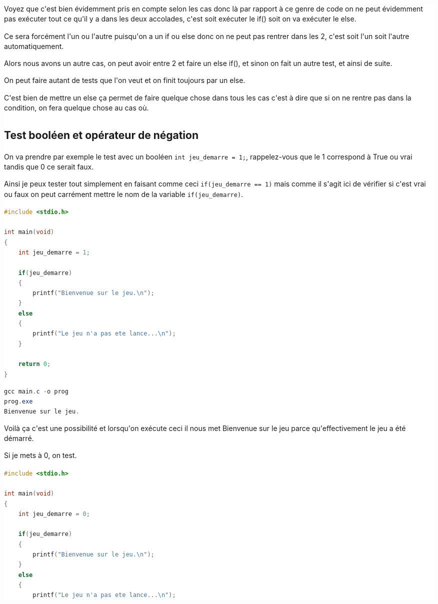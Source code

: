 Voyez que c'est bien évidemment pris en compte selon les cas donc là par rapport à ce genre de code on ne peut évidemment pas exécuter tout ce qu'il y a dans les deux accolades, c'est soit exécuter le if() soit on va exécuter le else.

Ce sera forcément l'un ou l'autre puisqu'on a un if ou else donc on ne peut pas rentrer dans les 2, c'est soit l'un soit l'autre automatiquement.

Alors nous avons un autre cas, on peut avoir entre 2 et faire un else if(), et sinon on fait un autre test, et ainsi de suite.

On peut faire autant de tests que l'on veut et on finit toujours par un else.

C'est bien de mettre un else ça permet de faire quelque chose dans tous les cas c'est à dire que si on ne rentre pas dans la condition, on fera quelque chose au cas où.

## Test booléen et opérateur de négation

On va prendre par exemple le test avec un booléen `int jeu_demarre = 1;`, rappelez-vous que le 1 correspond à True ou vrai tandis que 0 ce serait faux.

Ainsi je peux tester tout simplement en faisant comme ceci `if(jeu_demarre == 1)` mais comme il s'agit ici de vérifier si c'est vrai ou faux on peut carrément mettre le nom de la variable `if(jeu_demarre)`.


```c
#include <stdio.h>

int main(void)
{
    int jeu_demarre = 1;

    if(jeu_demarre)
    {
        printf("Bienvenue sur le jeu.\n");
    }
	else
	{
		printf("Le jeu n'a pas ete lance...\n");
	}

    return 0;
}
```
```powershell
gcc main.c -o prog
prog.exe
Bienvenue sur le jeu.
```

Voilà ça c'est une possibilité et lorsqu'on exécute ceci il nous met Bienvenue sur le jeu parce qu'effectivement le jeu a été démarré.

Si je mets à 0, on test.

```c
#include <stdio.h>

int main(void)
{
    int jeu_demarre = 0;

    if(jeu_demarre)
    {
        printf("Bienvenue sur le jeu.\n");
    }
	else
	{
		printf("Le jeu n'a pas ete lance...\n");
```